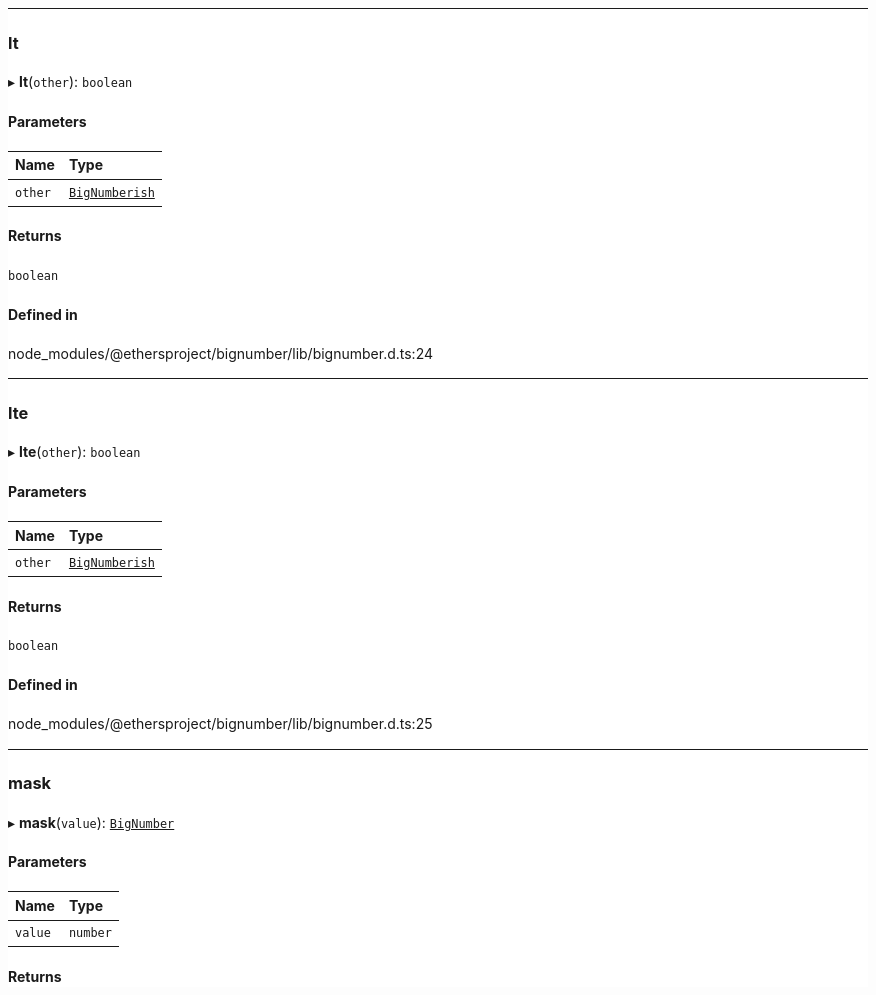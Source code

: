 ___

### lt

▸ **lt**(`other`): `boolean`

#### Parameters

| Name | Type |
| :------ | :------ |
| `other` | [`BigNumberish`](../modules/verida_did_client._internal_.md#bignumberish) |

#### Returns

`boolean`

#### Defined in

node_modules/@ethersproject/bignumber/lib/bignumber.d.ts:24

___

### lte

▸ **lte**(`other`): `boolean`

#### Parameters

| Name | Type |
| :------ | :------ |
| `other` | [`BigNumberish`](../modules/verida_did_client._internal_.md#bignumberish) |

#### Returns

`boolean`

#### Defined in

node_modules/@ethersproject/bignumber/lib/bignumber.d.ts:25

___

### mask

▸ **mask**(`value`): [`BigNumber`](verida_did_client._internal_.BigNumber.md)

#### Parameters

| Name | Type |
| :------ | :------ |
| `value` | `number` |

#### Returns
